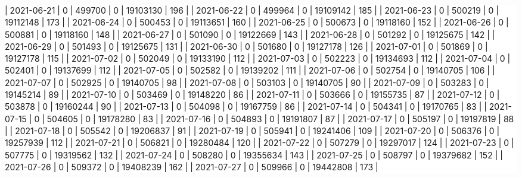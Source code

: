 | 2021-06-21 | 0 | 499700 | 0 | 19103130 | 196 |
| 2021-06-22 | 0 | 499964 | 0 | 19109142 | 185 |
| 2021-06-23 | 0 | 500219 | 0 | 19112148 | 173 |
| 2021-06-24 | 0 | 500453 | 0 | 19113651 | 160 |
| 2021-06-25 | 0 | 500673 | 0 | 19118160 | 152 |
| 2021-06-26 | 0 | 500881 | 0 | 19118160 | 148 |
| 2021-06-27 | 0 | 501090 | 0 | 19122669 | 143 |
| 2021-06-28 | 0 | 501292 | 0 | 19125675 | 142 |
| 2021-06-29 | 0 | 501493 | 0 | 19125675 | 131 |
| 2021-06-30 | 0 | 501680 | 0 | 19127178 | 126 |
| 2021-07-01 | 0 | 501869 | 0 | 19127178 | 115 |
| 2021-07-02 | 0 | 502049 | 0 | 19133190 | 112 |
| 2021-07-03 | 0 | 502223 | 0 | 19134693 | 112 |
| 2021-07-04 | 0 | 502401 | 0 | 19137699 | 112 |
| 2021-07-05 | 0 | 502582 | 0 | 19139202 | 111 |
| 2021-07-06 | 0 | 502754 | 0 | 19140705 | 106 |
| 2021-07-07 | 0 | 502925 | 0 | 19140705 | 98 |
| 2021-07-08 | 0 | 503103 | 0 | 19140705 | 90 |
| 2021-07-09 | 0 | 503283 | 0 | 19145214 | 89 |
| 2021-07-10 | 0 | 503469 | 0 | 19148220 | 86 |
| 2021-07-11 | 0 | 503666 | 0 | 19155735 | 87 |
| 2021-07-12 | 0 | 503878 | 0 | 19160244 | 90 |
| 2021-07-13 | 0 | 504098 | 0 | 19167759 | 86 |
| 2021-07-14 | 0 | 504341 | 0 | 19170765 | 83 |
| 2021-07-15 | 0 | 504605 | 0 | 19178280 | 83 |
| 2021-07-16 | 0 | 504893 | 0 | 19191807 | 87 |
| 2021-07-17 | 0 | 505197 | 0 | 19197819 | 88 |
| 2021-07-18 | 0 | 505542 | 0 | 19206837 | 91 |
| 2021-07-19 | 0 | 505941 | 0 | 19241406 | 109 |
| 2021-07-20 | 0 | 506376 | 0 | 19257939 | 112 |
| 2021-07-21 | 0 | 506821 | 0 | 19280484 | 120 |
| 2021-07-22 | 0 | 507279 | 0 | 19297017 | 124 |
| 2021-07-23 | 0 | 507775 | 0 | 19319562 | 132 |
| 2021-07-24 | 0 | 508280 | 0 | 19355634 | 143 |
| 2021-07-25 | 0 | 508797 | 0 | 19379682 | 152 |
| 2021-07-26 | 0 | 509372 | 0 | 19408239 | 162 |
| 2021-07-27 | 0 | 509966 | 0 | 19442808 | 173 |